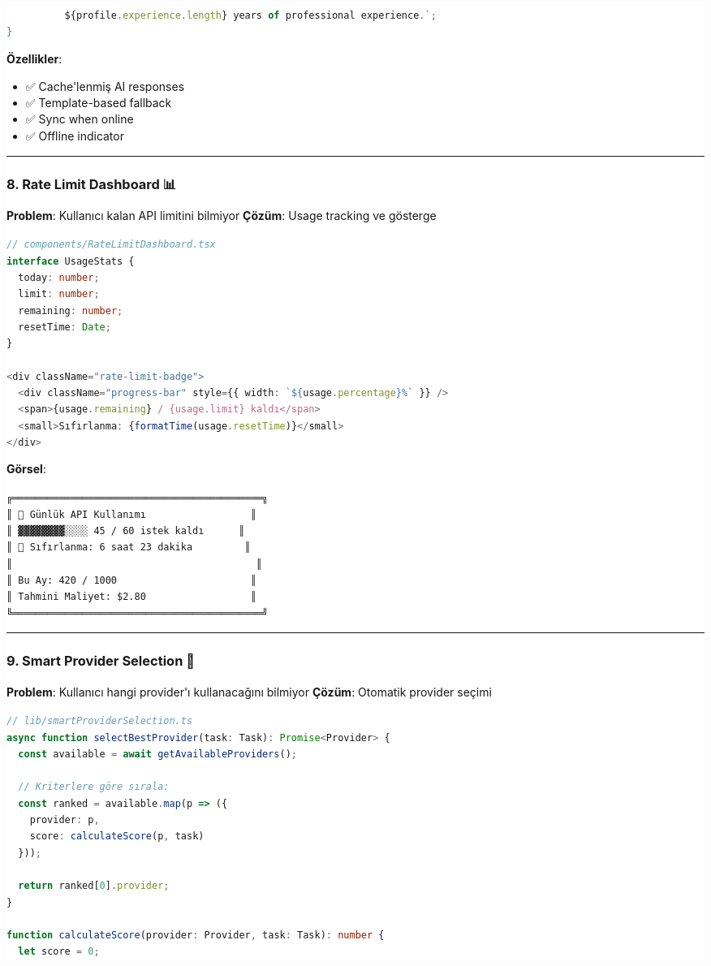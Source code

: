 ```typescript
          ${profile.experience.length} years of professional experience.`;
}
```

**Özellikler**:
- ✅ Cache'lenmiş AI responses
- ✅ Template-based fallback
- ✅ Sync when online
- ✅ Offline indicator

---

### 8. **Rate Limit Dashboard** 📊
**Problem**: Kullanıcı kalan API limitini bilmiyor
**Çözüm**: Usage tracking ve gösterge

```typescript
// components/RateLimitDashboard.tsx
interface UsageStats {
  today: number;
  limit: number;
  remaining: number;
  resetTime: Date;
}

<div className="rate-limit-badge">
  <div className="progress-bar" style={{ width: `${usage.percentage}%` }} />
  <span>{usage.remaining} / {usage.limit} kaldı</span>
  <small>Sıfırlanma: {formatTime(usage.resetTime)}</small>
</div>
```

**Görsel**:
```
╔═══════════════════════════════════════════╗
║ 🎯 Günlük API Kullanımı                  ║
║ ▓▓▓▓▓▓▓▓░░░░ 45 / 60 istek kaldı      ║
║ 🔄 Sıfırlanma: 6 saat 23 dakika         ║
║                                          ║
║ Bu Ay: 420 / 1000                       ║
║ Tahmini Maliyet: $2.80                  ║
╚═══════════════════════════════════════════╝
```

---

### 9. **Smart Provider Selection** 🤖
**Problem**: Kullanıcı hangi provider'ı kullanacağını bilmiyor
**Çözüm**: Otomatik provider seçimi

```typescript
// lib/smartProviderSelection.ts
async function selectBestProvider(task: Task): Promise<Provider> {
  const available = await getAvailableProviders();
  
  // Kriterlere göre sırala:
  const ranked = available.map(p => ({
    provider: p,
    score: calculateScore(p, task)
  }));
  
  return ranked[0].provider;
}

function calculateScore(provider: Provider, task: Task): number {
  let score = 0;
```
